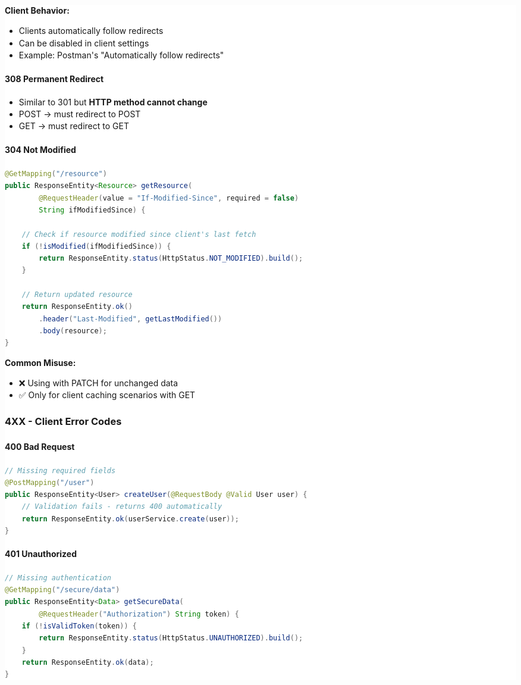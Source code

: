 **Client Behavior:**
- Clients automatically follow redirects
- Can be disabled in client settings
- Example: Postman's "Automatically follow redirects"

#### 308 Permanent Redirect
- Similar to 301 but **HTTP method cannot change**
- POST → must redirect to POST
- GET → must redirect to GET

#### 304 Not Modified
```java
@GetMapping("/resource")
public ResponseEntity<Resource> getResource(
        @RequestHeader(value = "If-Modified-Since", required = false) 
        String ifModifiedSince) {
    
    // Check if resource modified since client's last fetch
    if (!isModified(ifModifiedSince)) {
        return ResponseEntity.status(HttpStatus.NOT_MODIFIED).build();
    }
    
    // Return updated resource
    return ResponseEntity.ok()
        .header("Last-Modified", getLastModified())
        .body(resource);
}
```

**Common Misuse:**
- ❌ Using with PATCH for unchanged data
- ✅ Only for client caching scenarios with GET

### 4XX - Client Error Codes

#### 400 Bad Request
```java
// Missing required fields
@PostMapping("/user")
public ResponseEntity<User> createUser(@RequestBody @Valid User user) {
    // Validation fails - returns 400 automatically
    return ResponseEntity.ok(userService.create(user));
}
```

#### 401 Unauthorized
```java
// Missing authentication
@GetMapping("/secure/data")
public ResponseEntity<Data> getSecureData(
        @RequestHeader("Authorization") String token) {
    if (!isValidToken(token)) {
        return ResponseEntity.status(HttpStatus.UNAUTHORIZED).build();
    }
    return ResponseEntity.ok(data);
}
```
